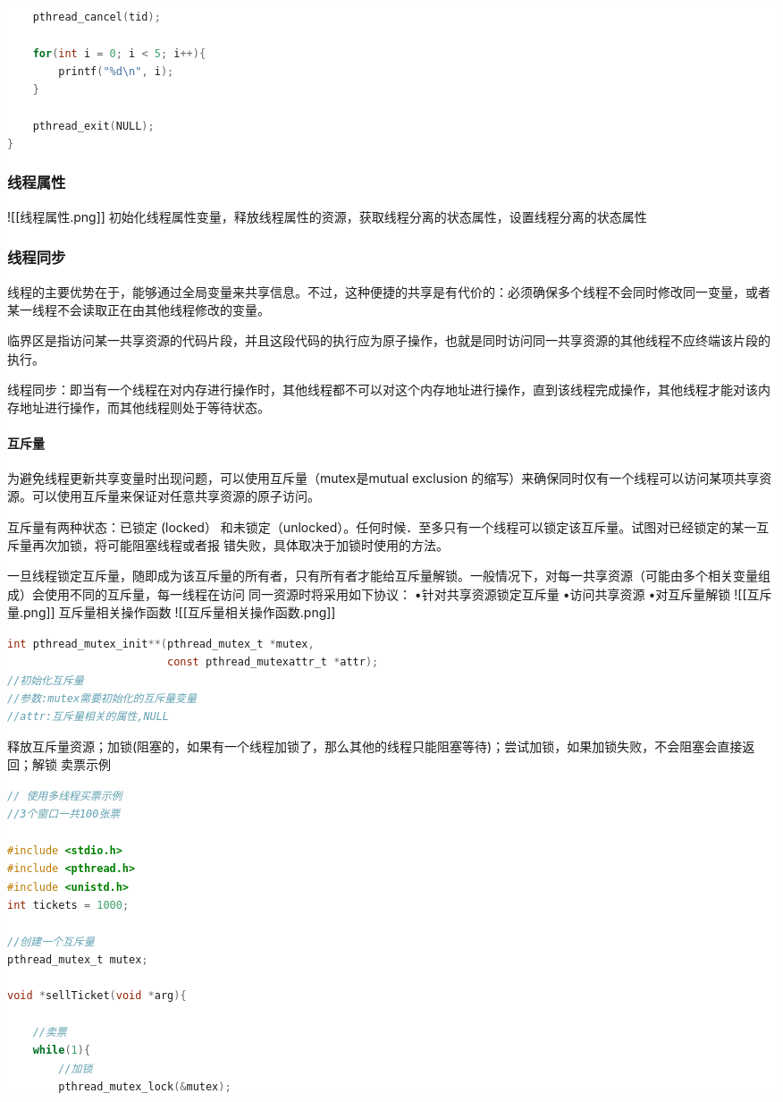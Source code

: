 ```c
    pthread_cancel(tid);

    for(int i = 0; i < 5; i++){
        printf("%d\n", i);
    }

    pthread_exit(NULL);
}
```

### 线程属性
![[线程属性.png]]
初始化线程属性变量，释放线程属性的资源，获取线程分离的状态属性，设置线程分离的状态属性

### 线程同步
线程的主要优势在于，能够通过全局变量来共享信息。不过，这种便捷的共享是有代价的：必须确保多个线程不会同时修改同一变量，或者某一线程不会读取正在由其他线程修改的变量。

临界区是指访问某一共享资源的代码片段，并且这段代码的执行应为原子操作，也就是同时访问同一共享资源的其他线程不应终端该片段的执行。

线程同步：即当有一个线程在对内存进行操作时，其他线程都不可以对这个内存地址进行操作，直到该线程完成操作，其他线程才能对该内存地址进行操作，而其他线程则处于等待状态。

#### 互斥量
为避免线程更新共享变量时出现问题，可以使用互斥量（mutex是mutual exclusion
的缩写）来确保同时仅有一个线程可以访问某项共享资源。可以使用互斥量来保证对任意共享资源的原子访问。

互斥量有两种状态：已锁定 (locked） 和未锁定（unlocked）。任何时候．至多只有一个线程可以锁定该互斥量。试图对已经锁定的某一互斥量再次加锁，将可能阻塞线程或者报
错失败，具体取决于加锁时使用的方法。

一旦线程锁定互斥量，随即成为该互斥量的所有者，只有所有者才能给互斥量解锁。一般情况下，对每一共享资源（可能由多个相关变量组成）会使用不同的互斥量，每一线程在访问
同一资源时将采用如下协议：
•针对共享资源锁定互斥量
•访问共享资源
•对互斥量解锁
![[互斥量.png]]
互斥量相关操作函数
![[互斥量相关操作函数.png]]
```c
int pthread_mutex_init**(pthread_mutex_t *mutex,
						 const pthread_mutexattr_t *attr);
//初始化互斥量
//参数:mutex需要初始化的互斥量变量
//attr:互斥量相关的属性,NULL
```
释放互斥量资源；加锁(阻塞的，如果有一个线程加锁了，那么其他的线程只能阻塞等待)；尝试加锁，如果加锁失败，不会阻塞会直接返回；解锁
卖票示例
```c
// 使用多线程买票示例
//3个窗口一共100张票

#include <stdio.h>
#include <pthread.h>
#include <unistd.h>
int tickets = 1000;

//创建一个互斥量
pthread_mutex_t mutex;

void *sellTicket(void *arg){

    //卖票
    while(1){
        //加锁
        pthread_mutex_lock(&mutex);
```